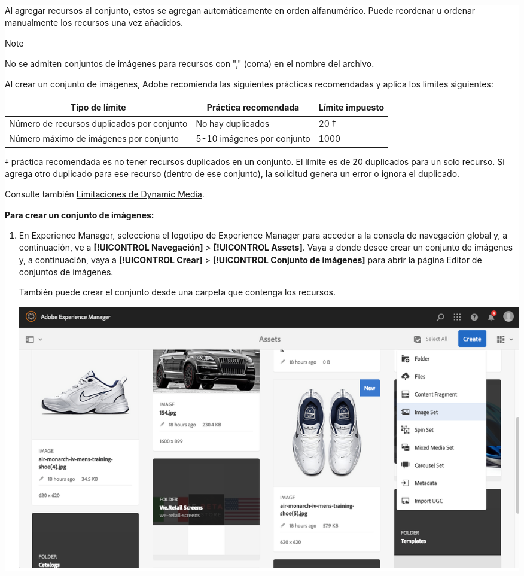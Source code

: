 Al agregar recursos al conjunto, estos se agregan automáticamente en orden alfanumérico. Puede reordenar u ordenar manualmente los recursos una vez añadidos.

>[!NOTE]
>
>No se admiten conjuntos de imágenes para recursos con &quot;,&quot; (coma) en el nombre del archivo.

Al crear un conjunto de imágenes, Adobe recomienda las siguientes prácticas recomendadas y aplica los límites siguientes:

| Tipo de límite | Práctica recomendada | Límite impuesto |
| --- | --- | --- |
| Número de recursos duplicados por conjunto | No hay duplicados | 20 ‡ |
| Número máximo de imágenes por conjunto | 5-10 imágenes por conjunto | 1000 |

‡ práctica recomendada es no tener recursos duplicados en un conjunto. El límite es de 20 duplicados para un solo recurso. Si agrega otro duplicado para ese recurso (dentro de ese conjunto), la solicitud genera un error o ignora el duplicado.

Consulte también [Limitaciones de Dynamic Media](/help/assets/limitations.md).

**Para crear un conjunto de imágenes:**

1. En Experience Manager, selecciona el logotipo de Experience Manager para acceder a la consola de navegación global y, a continuación, ve a **[!UICONTROL Navegación]** > **[!UICONTROL Assets]**. Vaya a donde desee crear un conjunto de imágenes y, a continuación, vaya a **[!UICONTROL Crear]** > **[!UICONTROL Conjunto de imágenes]** para abrir la página Editor de conjuntos de imágenes.

   También puede crear el conjunto desde una carpeta que contenga los recursos.

   ![6_5_imagesets-createpulldown](assets/6_5_imagesets-createpulldown.png)
